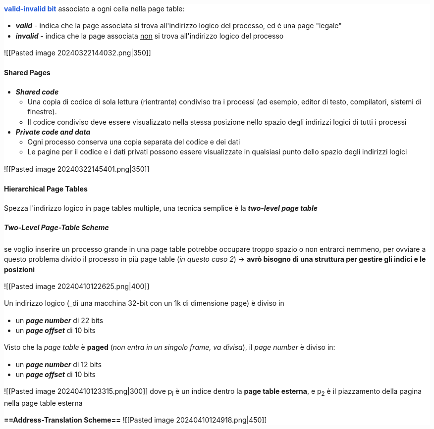 <b><font color="#245bdb">valid-invalid bit</font></b> associato a ogni cella nella page table:
- _**valid**_ - indica che la page associata si trova all'indirizzo logico del processo, ed è una page "legale"
- ***invalid*** - indica che la page associata <u>non</u> si trova all'indirizzo logico del processo

![[Pasted image 20240322144032.png|350]]
#### Shared Pages

- _**Shared code**_
	- Una copia di codice di sola lettura (rientrante) condiviso tra i processi (ad esempio, editor di testo, compilatori, sistemi di finestre). 
	- Il codice condiviso deve essere visualizzato nella stessa posizione nello spazio degli indirizzi logici di tutti i processi 
- _**Private code and data**_
	- Ogni processo conserva una copia separata del codice e dei dati 
	- Le pagine per il codice e i dati privati possono essere visualizzate in qualsiasi punto dello spazio degli indirizzi logici

![[Pasted image 20240322145401.png|350]]
#### Hierarchical Page Tables
Spezza l'indirizzo logico in page tables multiple, una tecnica semplice è la ***two-level page table*** 
##### Two-Level Page-Table Scheme
se voglio inserire un processo grande in una page table potrebbe occupare troppo spazio o non entrarci nemmeno, per ovviare a questo problema divido il processo in più page table (*in questo caso 2*) -> **avrò bisogno di una struttura per gestire gli indici e le posizioni**

![[Pasted image 20240410122625.png|400]]

Un indirizzo logico (_di una macchina 32-bit con un 1k di dimensione page) è diviso in
- un ***page number*** di 22 bits
- un ***page offset*** di 10 bits

Visto che la *page table* è **paged** (*non entra in un singolo frame, va divisa*), il *page number* è diviso in:
- un ***page number*** di 12 bits
- un ***page offset*** di 10 bits

![[Pasted image 20240410123315.png|300]]
dove p<sub>i</sub> è un indice dentro la **page table esterna**, e p<sub>2</sub> è il piazzamento della pagina nella page table esterna

**==Address-Translation Scheme==**
![[Pasted image 20240410124918.png|450]]




















